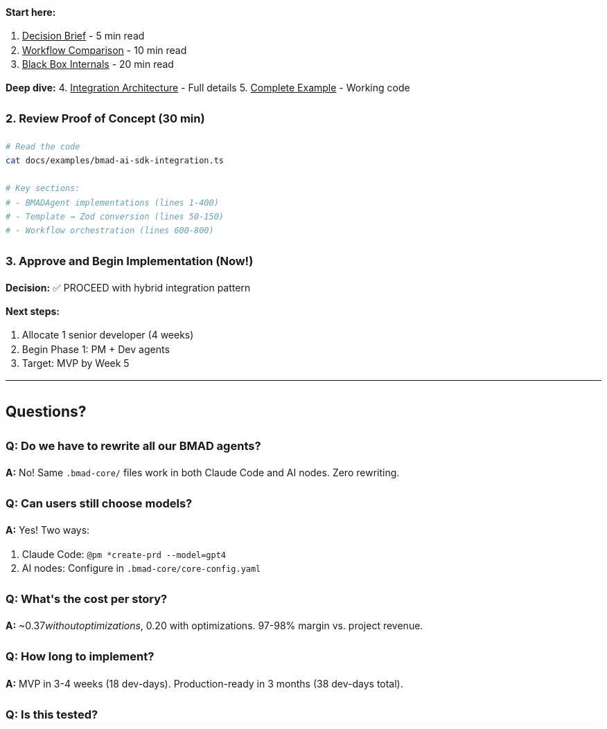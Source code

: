 **Start here:**
1. [Decision Brief](./bmad-ai-sdk-decision-brief.md) - 5 min read
2. [Workflow Comparison](./bmad-workflow-comparison.md) - 10 min read
3. [Black Box Internals](./bmad-ai-sdk-internals.md) - 20 min read

**Deep dive:**
4. [Integration Architecture](./bmad-ai-sdk-integration.md) - Full details
5. [Complete Example](./bmad-ai-sdk-complete-example.md) - Working code

### 2. Review Proof of Concept (30 min)

```bash
# Read the code
cat docs/examples/bmad-ai-sdk-integration.ts

# Key sections:
# - BMADAgent implementations (lines 1-400)
# - Template → Zod conversion (lines 50-150)
# - Workflow orchestration (lines 600-800)
```

### 3. Approve and Begin Implementation (Now!)

**Decision:** ✅ PROCEED with hybrid integration pattern

**Next steps:**
1. Allocate 1 senior developer (4 weeks)
2. Begin Phase 1: PM + Dev agents
3. Target: MVP by Week 5

---

## Questions?

### Q: Do we have to rewrite all our BMAD agents?

**A:** No! Same `.bmad-core/` files work in both Claude Code and AI nodes. Zero rewriting.

### Q: Can users still choose models?

**A:** Yes! Two ways:
1. Claude Code: `@pm *create-prd --model=gpt4`
2. AI nodes: Configure in `.bmad-core/core-config.yaml`

### Q: What's the cost per story?

**A:** ~$0.37 without optimizations, ~$0.20 with optimizations. 97-98% margin vs. project revenue.

### Q: How long to implement?

**A:** MVP in 3-4 weeks (18 dev-days). Production-ready in 3 months (38 dev-days total).

### Q: Is this tested?
